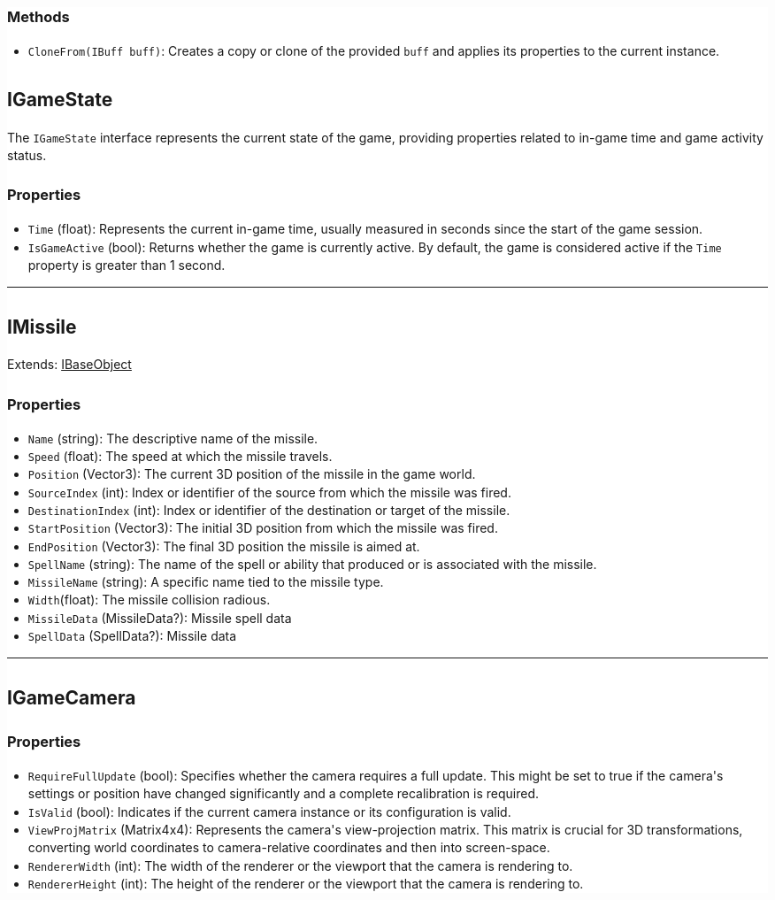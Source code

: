 ### Methods

- `CloneFrom(IBuff buff)`: Creates a copy or clone of the provided `buff` and applies its properties to the current instance.

## IGameState

The `IGameState` interface represents the current state of the game, providing properties related to in-game time and game activity status.

### Properties

- `Time` (float): Represents the current in-game time, usually measured in seconds since the start of the game session.
- `IsGameActive` (bool): Returns whether the game is currently active. By default, the game is considered active if the `Time` property is greater than 1 second.

---

## IMissile
Extends: [IBaseObject](#ibaseobject)

### Properties

- `Name` (string): The descriptive name of the missile.
- `Speed` (float): The speed at which the missile travels.
- `Position` (Vector3): The current 3D position of the missile in the game world.
- `SourceIndex` (int): Index or identifier of the source from which the missile was fired.
- `DestinationIndex` (int): Index or identifier of the destination or target of the missile.
- `StartPosition` (Vector3): The initial 3D position from which the missile was fired.
- `EndPosition` (Vector3): The final 3D position the missile is aimed at.
- `SpellName` (string): The name of the spell or ability that produced or is associated with the missile.
- `MissileName` (string): A specific name tied to the missile type.
- `Width`(float): The missile collision radious.
- `MissileData` (MissileData?): Missile spell data
- `SpellData` (SpellData?): Missile data

---

## IGameCamera

### Properties

- `RequireFullUpdate` (bool): Specifies whether the camera requires a full update. This might be set to true if the camera's settings or position have changed significantly and a complete recalibration is required.
- `IsValid` (bool): Indicates if the current camera instance or its configuration is valid.
- `ViewProjMatrix` (Matrix4x4): Represents the camera's view-projection matrix. This matrix is crucial for 3D transformations, converting world coordinates to camera-relative coordinates and then into screen-space.
- `RendererWidth` (int): The width of the renderer or the viewport that the camera is rendering to.
- `RendererHeight` (int): The height of the renderer or the viewport that the camera is rendering to.
